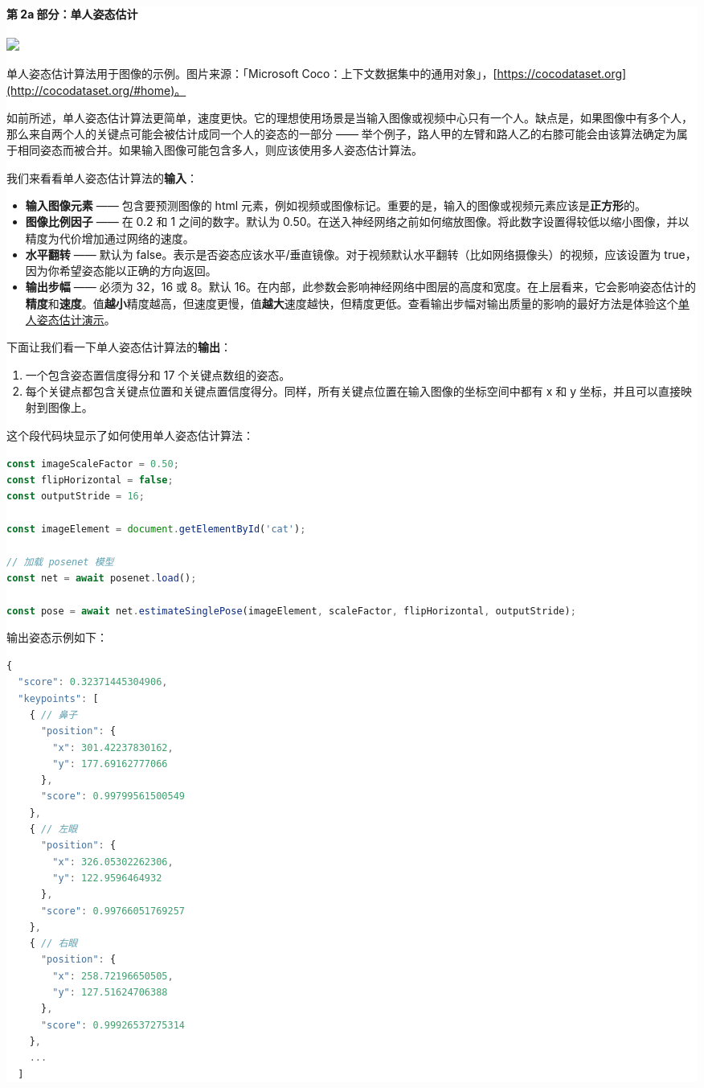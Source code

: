 #### 第 2a 部分：单人姿态估计

![](https://cdn-images-1.medium.com/max/800/1*SpWPwprVuNYhXs44iTSODg.png)

单人姿态估计算法用于图像的示例。图片来源：「Microsoft Coco：上下文数据集中的通用对象」，[https://cocodataset.org](http://cocodataset.org/#home)。

如前所述，单人姿态估计算法更简单，速度更快。它的理想使用场景是当输入图像或视频中心只有一个人。缺点是，如果图像中有多个人，那么来自两个人的关键点可能会被估计成同一个人的姿态的一部分 —— 举个例子，路人甲的左臂和路人乙的右膝可能会由该算法确定为属于相同姿态而被合并。如果输入图像可能包含多人，则应该使用多人姿态估计算法。

我们来看看单人姿态估计算法的**输入**：

* **输入图像元素** —— 包含要预测图像的 html 元素，例如视频或图像标记。重要的是，输入的图像或视频元素应该是**正方形**的。
* **图像比例因子** —— 在 0.2 和 1 之间的数字。默认为 0.50。在送入神经网络之前如何缩放图像。将此数字设置得较低以缩小图像，并以精度为代价增加通过网络的速度。
* **水平翻转** —— 默认为 false。表示是否姿态应该水平/垂直镜像。对于视频默认水平翻转（比如网络摄像头）的视频，应该设置为 true，因为你希望姿态能以正确的方向返回。
* **输出步幅** —— 必须为 32，16 或 8。默认 16。在内部，此参数会影响神经网络中图层的高度和宽度。在上层看来，它会影响姿态估计的**精度**和**速度**。值**越小**精度越高，但速度更慢，值**越大**速度越快，但精度更低。查看输出步幅对输出质量的影响的最好方法是体验这个[单人姿态估计演示](https://storage.googleapis.com/tfjs-models/demos/posenet/camera.html)。

下面让我们看一下单人姿态估计算法的**输出**：

1. 一个包含姿态置信度得分和 17 个关键点数组的姿态。
2. 每个关键点都包含关键点位置和关键点置信度得分。同样，所有关键点位置在输入图像的坐标空间中都有 x 和 y 坐标，并且可以直接映射到图像上。

这个段代码块显示了如何使用单人姿态估计算法：

```js
const imageScaleFactor = 0.50;
const flipHorizontal = false;
const outputStride = 16;

const imageElement = document.getElementById('cat');

// 加载 posenet 模型
const net = await posenet.load();

const pose = await net.estimateSinglePose(imageElement, scaleFactor, flipHorizontal, outputStride);
```

输出姿态示例如下：

```js
{
  "score": 0.32371445304906,
  "keypoints": [
    { // 鼻子
      "position": {
        "x": 301.42237830162,
        "y": 177.69162777066
      },
      "score": 0.99799561500549
    },
    { // 左眼
      "position": {
        "x": 326.05302262306,
        "y": 122.9596464932
      },
      "score": 0.99766051769257
    },
    { // 右眼
      "position": {
        "x": 258.72196650505,
        "y": 127.51624706388
      },
      "score": 0.99926537275314
    },
    ...
  ]
```